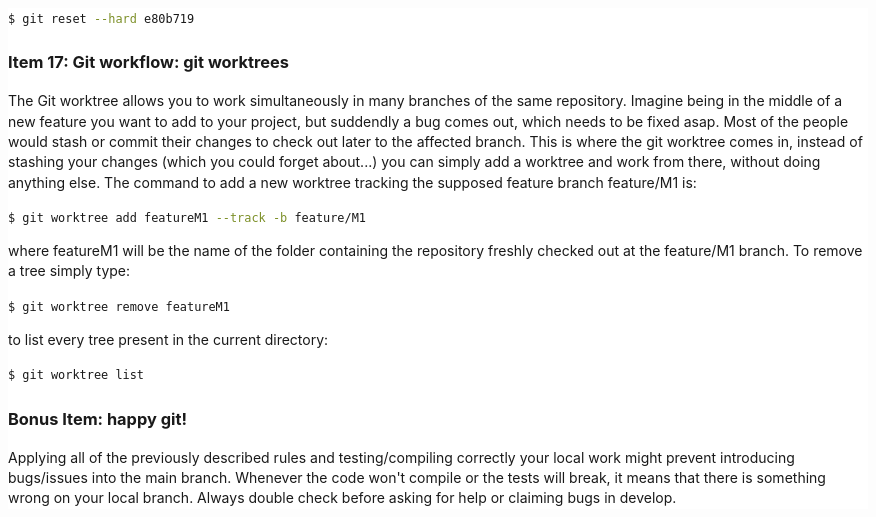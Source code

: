 ```bash
$ git reset --hard e80b719
```
### Item 17: Git workflow: git worktrees

The Git worktree allows you to work simultaneously in many branches of the same repository. Imagine being in the middle of a new feature you want to add to your project, but suddendly a bug comes out, which needs to be fixed asap. Most of the people would stash or commit their changes to check out later to the affected branch.
This is where the git worktree comes in, instead of stashing your changes (which you could forget about...) you can simply add a worktree and work from there, without doing anything else.
The command to add a new worktree tracking the supposed feature branch feature/M1 is:

```bash
$ git worktree add featureM1 --track -b feature/M1
```

where featureM1 will be the name of the folder containing the repository freshly checked out at the feature/M1 branch.
To remove a tree simply type:

```bash
$ git worktree remove featureM1
```

to list every tree present in the current directory:

```bash
$ git worktree list
```

### Bonus Item: happy git!
Applying all of the previously described rules and testing/compiling correctly your local work might prevent introducing bugs/issues into the main branch. Whenever the code won't compile or the tests will break, it means that there is something wrong on your local branch. Always double check before asking for help or claiming bugs in develop.
